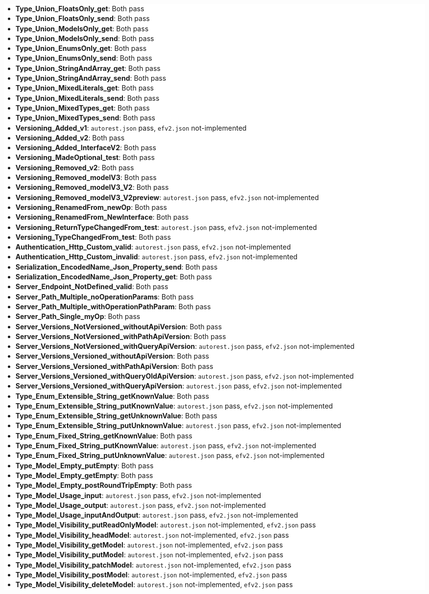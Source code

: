 - **Type_Union_FloatsOnly_get**: Both pass
- **Type_Union_FloatsOnly_send**: Both pass
- **Type_Union_ModelsOnly_get**: Both pass
- **Type_Union_ModelsOnly_send**: Both pass
- **Type_Union_EnumsOnly_get**: Both pass
- **Type_Union_EnumsOnly_send**: Both pass
- **Type_Union_StringAndArray_get**: Both pass
- **Type_Union_StringAndArray_send**: Both pass
- **Type_Union_MixedLiterals_get**: Both pass
- **Type_Union_MixedLiterals_send**: Both pass
- **Type_Union_MixedTypes_get**: Both pass
- **Type_Union_MixedTypes_send**: Both pass
- **Versioning_Added_v1**: `autorest.json` pass, `efv2.json` not-implemented
- **Versioning_Added_v2**: Both pass
- **Versioning_Added_InterfaceV2**: Both pass
- **Versioning_MadeOptional_test**: Both pass
- **Versioning_Removed_v2**: Both pass
- **Versioning_Removed_modelV3**: Both pass
- **Versioning_Removed_modelV3_V2**: Both pass
- **Versioning_Removed_modelV3_V2preview**: `autorest.json` pass, `efv2.json` not-implemented
- **Versioning_RenamedFrom_newOp**: Both pass
- **Versioning_RenamedFrom_NewInterface**: Both pass
- **Versioning_ReturnTypeChangedFrom_test**: `autorest.json` pass, `efv2.json` not-implemented
- **Versioning_TypeChangedFrom_test**: Both pass
- **Authentication_Http_Custom_valid**: `autorest.json` pass, `efv2.json` not-implemented
- **Authentication_Http_Custom_invalid**: `autorest.json` pass, `efv2.json` not-implemented
- **Serialization_EncodedName_Json_Property_send**: Both pass
- **Serialization_EncodedName_Json_Property_get**: Both pass
- **Server_Endpoint_NotDefined_valid**: Both pass
- **Server_Path_Multiple_noOperationParams**: Both pass
- **Server_Path_Multiple_withOperationPathParam**: Both pass
- **Server_Path_Single_myOp**: Both pass
- **Server_Versions_NotVersioned_withoutApiVersion**: Both pass
- **Server_Versions_NotVersioned_withPathApiVersion**: Both pass
- **Server_Versions_NotVersioned_withQueryApiVersion**: `autorest.json` pass, `efv2.json` not-implemented
- **Server_Versions_Versioned_withoutApiVersion**: Both pass
- **Server_Versions_Versioned_withPathApiVersion**: Both pass
- **Server_Versions_Versioned_withQueryOldApiVersion**: `autorest.json` pass, `efv2.json` not-implemented
- **Server_Versions_Versioned_withQueryApiVersion**: `autorest.json` pass, `efv2.json` not-implemented
- **Type_Enum_Extensible_String_getKnownValue**: Both pass
- **Type_Enum_Extensible_String_putKnownValue**: `autorest.json` pass, `efv2.json` not-implemented
- **Type_Enum_Extensible_String_getUnknownValue**: Both pass
- **Type_Enum_Extensible_String_putUnknownValue**: `autorest.json` pass, `efv2.json` not-implemented
- **Type_Enum_Fixed_String_getKnownValue**: Both pass
- **Type_Enum_Fixed_String_putKnownValue**: `autorest.json` pass, `efv2.json` not-implemented
- **Type_Enum_Fixed_String_putUnknownValue**: `autorest.json` pass, `efv2.json` not-implemented
- **Type_Model_Empty_putEmpty**: Both pass
- **Type_Model_Empty_getEmpty**: Both pass
- **Type_Model_Empty_postRoundTripEmpty**: Both pass
- **Type_Model_Usage_input**: `autorest.json` pass, `efv2.json` not-implemented
- **Type_Model_Usage_output**: `autorest.json` pass, `efv2.json` not-implemented
- **Type_Model_Usage_inputAndOutput**: `autorest.json` pass, `efv2.json` not-implemented
- **Type_Model_Visibility_putReadOnlyModel**: `autorest.json` not-implemented, `efv2.json` pass
- **Type_Model_Visibility_headModel**: `autorest.json` not-implemented, `efv2.json` pass
- **Type_Model_Visibility_getModel**: `autorest.json` not-implemented, `efv2.json` pass
- **Type_Model_Visibility_putModel**: `autorest.json` not-implemented, `efv2.json` pass
- **Type_Model_Visibility_patchModel**: `autorest.json` not-implemented, `efv2.json` pass
- **Type_Model_Visibility_postModel**: `autorest.json` not-implemented, `efv2.json` pass
- **Type_Model_Visibility_deleteModel**: `autorest.json` not-implemented, `efv2.json` pass